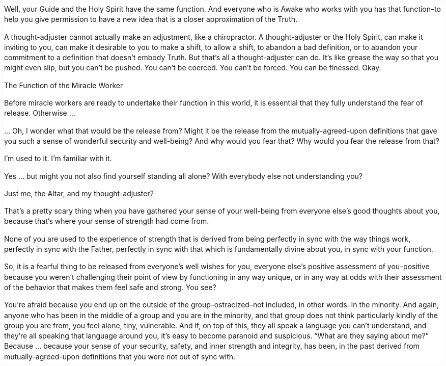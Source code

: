 Well, your Guide and the Holy Spirit have the same function. And
everyone who is Awake who works with you has that function&ndash;to help you
give permission to have a new idea that is a closer approximation of the
Truth.

A thought-adjuster cannot actually make an adjustment, like a
chiropractor. A thought-adjuster or the Holy Spirit, can make it
inviting to you, can make it desirable to you to make a shift, to allow
a shift, to abandon a bad definition, or to abandon your commitment to a
definition that doesn&rsquo;t embody Truth. But that&rsquo;s all a
thought-adjuster can do. It&rsquo;s like grease the way so that you
might even slip, but you can&rsquo;t be pushed. You can&rsquo;t be
coerced. You can&rsquo;t be forced. You can be finessed. Okay.

<div markdown="1" class="well book">
The Function of the Miracle Worker

Before miracle workers are ready to undertake their function in this
world, it is essential that they fully understand the fear of release.
Otherwise &hellip;
</div>

&hellip; Oh, I wonder what that would be the release from? Might it be
the release from the mutually-agreed-upon definitions that gave you such
a sense of wonderful security and well-being? And why would you fear
that?  Why would you fear the release from that?

<div markdown="1" class="well person">
I&rsquo;m used to it. I&rsquo;m familiar with it.
</div>

Yes &hellip; but might you not also find yourself standing all alone?
With everybody else not understanding you?

<div markdown="1" class="well person">
Just me, the Altar, and my thought-adjuster?
</div>

That&rsquo;s a pretty scary thing when you have gathered your sense of
your well-being from everyone else&rsquo;s good thoughts about you,
because that&rsquo;s where your sense of strength had come from.

None of you are used to the experience of strength that is derived from
being perfectly in sync with the way things work, perfectly in sync with
the Father, perfectly in sync with that which is fundamentally divine
about you, in sync with your function.

So, it is a fearful thing to be released from everyone&rsquo;s well
wishes for you, everyone else&rsquo;s positive assessment of
you&ndash;positive because you weren&rsquo;t challenging their point of
view by functioning in any way unique, or in any way at odds with their
assessment of the behavior that makes them feel safe and strong. You
see?

You&rsquo;re afraid because you end up on the outside of the
group&ndash;ostracized&ndash;not included, in other words. In the
minority. And again, anyone who has been in the middle of a group and
you are in the minority, and that group does not think particularly
kindly of the group you are from, you feel alone, tiny, vulnerable. And
if, on top of this, they all speak a language you can&rsquo;t
understand, and they&rsquo;re all speaking that language around you,
it&rsquo;s easy to become paranoid and suspicious.  &ldquo;What are they
saying about me?&rdquo; Because &hellip; because your sense of your
security, safety, and inner strength and integrity, has been, in the
past derived from mutually-agreed-upon definitions that you were not out
of sync with.
